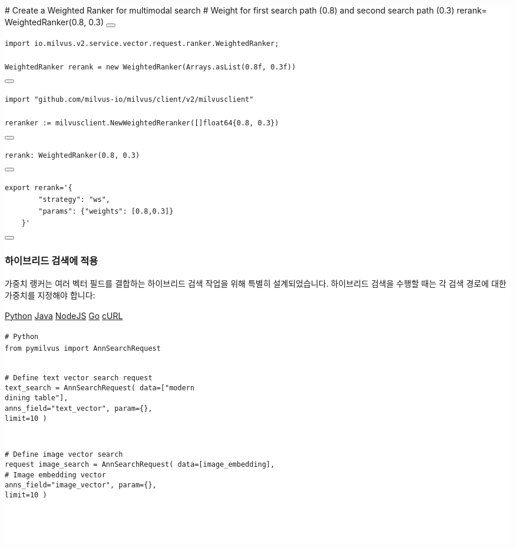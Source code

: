 <span class="hljs-comment"># Create a Weighted Ranker for multimodal search </span>
<span class="hljs-comment"># Weight for first search path (0.8) and second search path (0.3)</span>
rerank= WeightedRanker(<span class="hljs-number">0.8</span>, <span class="hljs-number">0.3</span>) 
<button class="copy-code-btn"></button></code></pre>
<pre><code translate="no" class="language-java"><span class="hljs-keyword">import</span> io.milvus.v2.service.vector.request.ranker.WeightedRanker;

<span class="hljs-type">WeightedRanker</span> <span class="hljs-variable">rerank</span> <span class="hljs-operator">=</span> <span class="hljs-keyword">new</span> <span class="hljs-title class_">WeightedRanker</span>(Arrays.asList(<span class="hljs-number">0.8f</span>, <span class="hljs-number">0.3f</span>))
<button class="copy-code-btn"></button></code></pre>
<pre><code translate="no" class="language-go"><span class="hljs-keyword">import</span> <span class="hljs-string">&quot;github.com/milvus-io/milvus/client/v2/milvusclient&quot;</span>

reranker := milvusclient.NewWeightedReranker([]<span class="hljs-type">float64</span>{<span class="hljs-number">0.8</span>, <span class="hljs-number">0.3</span>})
<button class="copy-code-btn"></button></code></pre>
<pre><code translate="no" class="language-javascript"><span class="hljs-attr">rerank</span>: <span class="hljs-title class_">WeightedRanker</span>(<span class="hljs-number">0.8</span>, <span class="hljs-number">0.3</span>)
<button class="copy-code-btn"></button></code></pre>
<pre><code translate="no" class="language-bash"><span class="hljs-built_in">export</span> rerank=<span class="hljs-string">&#x27;{
        &quot;strategy&quot;: &quot;ws&quot;,
        &quot;params&quot;: {&quot;weights&quot;: [0.8,0.3]}
    }&#x27;</span>
<button class="copy-code-btn"></button></code></pre>
<h3 id="Apply-to-hybrid-search" class="common-anchor-header">하이브리드 검색에 적용</h3><p>가중치 랭커는 여러 벡터 필드를 결합하는 하이브리드 검색 작업을 위해 특별히 설계되었습니다. 하이브리드 검색을 수행할 때는 각 검색 경로에 대한 가중치를 지정해야 합니다:</p>
<div class="multipleCode">
   <a href="#python">Python</a> <a href="#java">Java</a> <a href="#javascript">NodeJS</a> <a href="#go">Go</a> <a href="#bash">cURL</a></div>
<pre><code translate="no" class="language-python"><span class="hljs-comment"># Python</span>
<span class="hljs-keyword">from</span> pymilvus <span class="hljs-keyword">import</span> AnnSearchRequest

<span class="hljs-comment"># Define text vector search request</span>
text_search = AnnSearchRequest(
    data=[<span class="hljs-string">&quot;modern dining table&quot;</span>],
    anns_field=<span class="hljs-string">&quot;text_vector&quot;</span>,
    param={},
    limit=<span class="hljs-number">10</span>
)

<span class="hljs-comment"># Define image vector search request</span>
image_search = AnnSearchRequest(
    data=[image_embedding],  <span class="hljs-comment"># Image embedding vector</span>
    anns_field=<span class="hljs-string">&quot;image_vector&quot;</span>,
    param={},
    limit=<span class="hljs-number">10</span>
)
